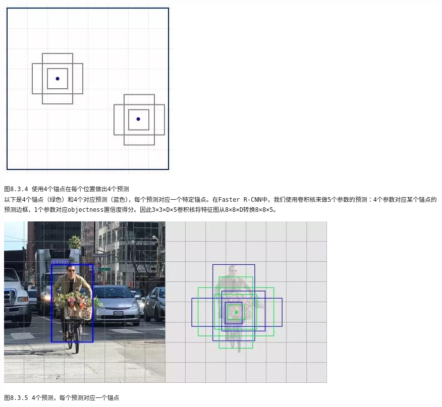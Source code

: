 ![](./img/ch8/8.3.4.png) 

```
图8.3.4 使用4个锚点在每个位置做出4个预测
以下是4个锚点（绿色）和4个对应预测（蓝色），每个预测对应一个特定锚点。在Faster R-CNN中，我们使用卷积核来做5个参数的预测：4个参数对应某个锚点的预测边框，1个参数对应objectness置信度得分。因此3×3×D×5卷积核将特征图从8×8×D转换8×8×5。
```

![](./img/ch8/8.3.5.png)

```
图8.3.5 4个预测，每个预测对应一个锚点
```
